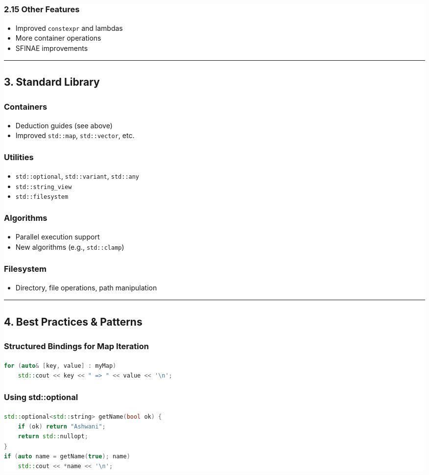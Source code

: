 ### 2.15 Other Features

- Improved `constexpr` and lambdas
- More container operations
- SFINAE improvements

---

## 3. Standard Library

### Containers

- Deduction guides (see above)
- Improved `std::map`, `std::vector`, etc.

### Utilities

- `std::optional`, `std::variant`, `std::any`
- `std::string_view`
- `std::filesystem`

### Algorithms

- Parallel execution support
- New algorithms (e.g., `std::clamp`)

### Filesystem

- Directory, file operations, path manipulation

---

## 4. Best Practices & Patterns

### Structured Bindings for Map Iteration

```cpp
for (auto& [key, value] : myMap)
    std::cout << key << " => " << value << '\n';
```

### Using std::optional

```cpp
std::optional<std::string> getName(bool ok) {
    if (ok) return "Ashwani";
    return std::nullopt;
}
if (auto name = getName(true); name)
    std::cout << *name << '\n';
```
